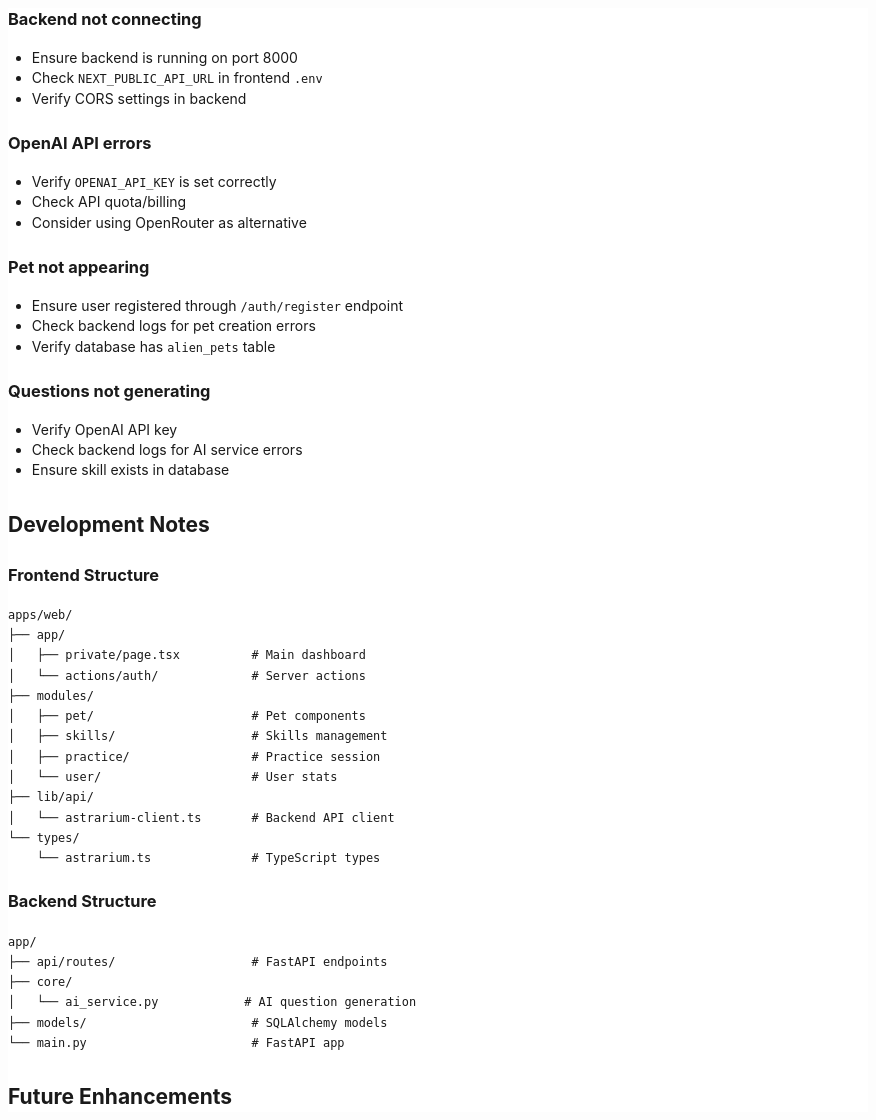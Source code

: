 ### Backend not connecting
- Ensure backend is running on port 8000
- Check `NEXT_PUBLIC_API_URL` in frontend `.env`
- Verify CORS settings in backend

### OpenAI API errors
- Verify `OPENAI_API_KEY` is set correctly
- Check API quota/billing
- Consider using OpenRouter as alternative

### Pet not appearing
- Ensure user registered through `/auth/register` endpoint
- Check backend logs for pet creation errors
- Verify database has `alien_pets` table

### Questions not generating
- Verify OpenAI API key
- Check backend logs for AI service errors
- Ensure skill exists in database

## Development Notes

### Frontend Structure
```
apps/web/
├── app/
│   ├── private/page.tsx          # Main dashboard
│   └── actions/auth/             # Server actions
├── modules/
│   ├── pet/                      # Pet components
│   ├── skills/                   # Skills management
│   ├── practice/                 # Practice session
│   └── user/                     # User stats
├── lib/api/
│   └── astrarium-client.ts       # Backend API client
└── types/
    └── astrarium.ts              # TypeScript types
```

### Backend Structure
```
app/
├── api/routes/                   # FastAPI endpoints
├── core/
│   └── ai_service.py            # AI question generation
├── models/                       # SQLAlchemy models
└── main.py                       # FastAPI app
```

## Future Enhancements
